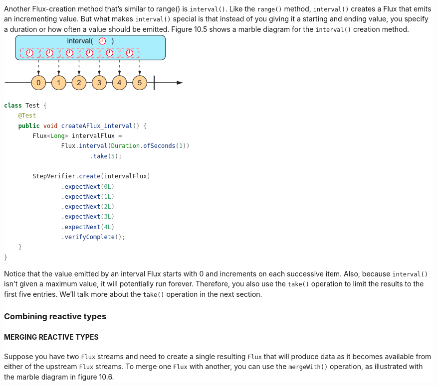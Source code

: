 Another Flux-creation method that’s similar to range() is `interval()`. Like the `range()` method, `interval()` creates
a Flux that emits an incrementing value. But what makes `interval()` special is that instead of you giving it a starting
and ending value, you specify a duration or how often a value should be emitted. Figure 10.5 shows a marble diagram for
the
`interval()` creation method.
![img.png](../img/img22.png)

```java
class Test {
    @Test
    public void createAFlux_interval() {
        Flux<Long> intervalFlux =
                Flux.interval(Duration.ofSeconds(1))
                        .take(5);

        StepVerifier.create(intervalFlux)
                .expectNext(0L)
                .expectNext(1L)
                .expectNext(2L)
                .expectNext(3L)
                .expectNext(4L)
                .verifyComplete();
    }
}
```

Notice that the value emitted by an interval Flux starts with 0 and increments on each successive item. Also, because
`interval()` isn’t given a maximum value, it will potentially run forever. Therefore, you also use the `take()`
operation to limit the results to the first five entries. We’ll talk more about the `take()` operation in the next
section.

### Combining reactive types

#### MERGING REACTIVE TYPES

Suppose you have two `Flux` streams and need to create a single resulting `Flux` that will produce data as it becomes
available from either of the upstream `Flux` streams. To merge one `Flux` with another, you can use the `mergeWith()`
operation, as illustrated with the marble diagram in figure 10.6.
